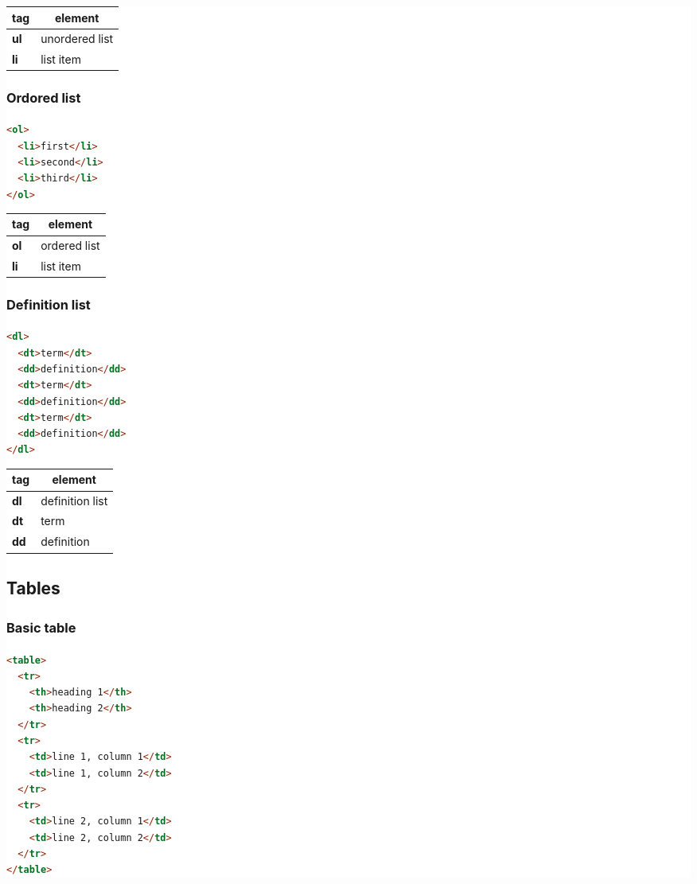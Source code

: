 | tag    | element        |
| ------ | -------------- |
| **ul** | unordered list |
| **li** | list item      |

### Ordored list

```html
<ol>
  <li>first</li>
  <li>second</li>
  <li>third</li>
</ol>
```

| tag    | element      |
| ------ | ------------ |
| **ol** | ordered list |
| **li** | list item    |

### Definition list

```html
<dl>
  <dt>term</dt>
  <dd>definition</dd>
  <dt>term</dt>
  <dd>definition</dd>
  <dt>term</dt>
  <dd>definition</dd>
</dl>
```

| tag    | element         |
| ------ | --------------- |
| **dl** | definition list |
| **dt** | term            |
| **dd** | definition      |

## Tables

### Basic table

```html
<table>
  <tr>
    <th>heading 1</th>
    <th>heading 2</th>
  </tr>
  <tr>
    <td>line 1, column 1</td>
    <td>line 1, column 2</td>
  </tr>
  <tr>
    <td>line 2, column 1</td>
    <td>line 2, column 2</td>
  </tr>
</table>
```
